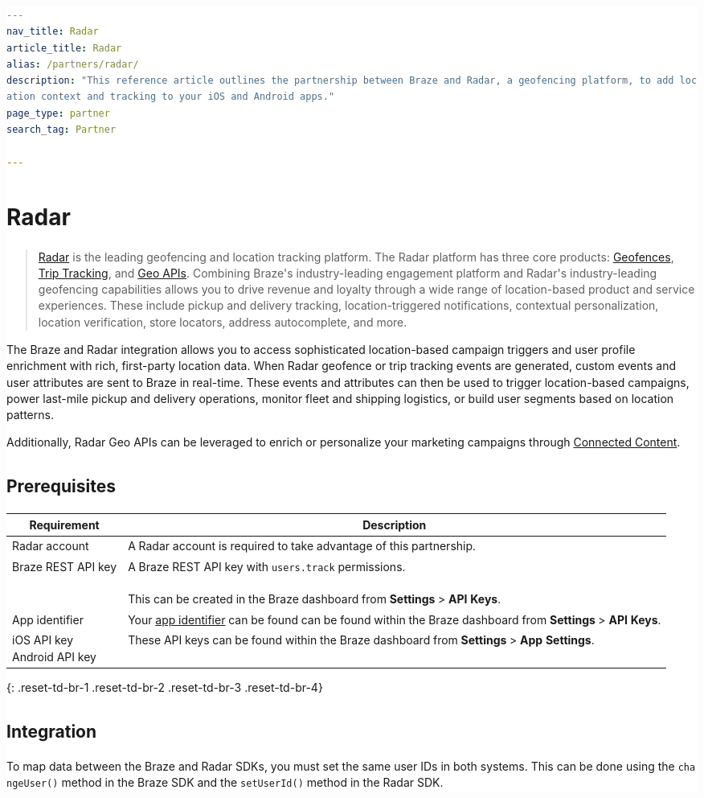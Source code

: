 ```yaml
---
nav_title: Radar
article_title: Radar
alias: /partners/radar/
description: "This reference article outlines the partnership between Braze and Radar, a geofencing platform, to add location context and tracking to your iOS and Android apps."
page_type: partner
search_tag: Partner

---
```


# Radar

> [Radar](https://www.onradar.com/) is the leading geofencing and location tracking platform. The Radar platform has three core products: [Geofences](https://radar.io/product/geofencing), [Trip Tracking](https://radar.io/product/trip-tracking), and [Geo APIs](https://radar.io/product/api). Combining Braze's industry-leading engagement platform and Radar's industry-leading geofencing capabilities allows you to drive revenue and loyalty through a wide range of location-based product and service experiences. These include pickup and delivery tracking, location-triggered notifications, contextual personalization, location verification, store locators, address autocomplete, and more.

The Braze and Radar integration allows you to access sophisticated location-based campaign triggers and user profile enrichment with rich, first-party location data. When Radar geofence or trip tracking events are generated, custom events and user attributes are sent to Braze in real-time. These events and attributes can then be used to trigger location-based campaigns, power last-mile pickup and delivery operations, monitor fleet and shipping logistics, or build user segments based on location patterns. 

Additionally, Radar Geo APIs can be leveraged to enrich or personalize your marketing campaigns through [Connected Content]({{site.baseurl}}/user_guide/personalization_and_dynamic_content/connected_content/about_connected_content/). 

## Prerequisites

| Requirement | Description |
|---|---|
| Radar account | A Radar account is required to take advantage of this partnership. |
| Braze REST API key | A Braze REST API key with `users.track` permissions. <br><br> This can be created in the Braze dashboard from **Settings** > **API Keys**. |
| App identifier | Your [app identifier]({{site.baseurl}}/api/identifier_types/?tab=app%20ids) can be found can be found within the Braze dashboard from **Settings** > **API Keys**. |
| iOS API key<br>Android API key | These API keys can be found within the Braze dashboard from **Settings** > **App Settings**. |
{: .reset-td-br-1 .reset-td-br-2 .reset-td-br-3  .reset-td-br-4}

## Integration

To map data between the Braze and Radar SDKs, you must set the same user IDs in both systems. This can be done using the `changeUser()` method in the Braze SDK and the `setUserId()` method in the Radar SDK.
